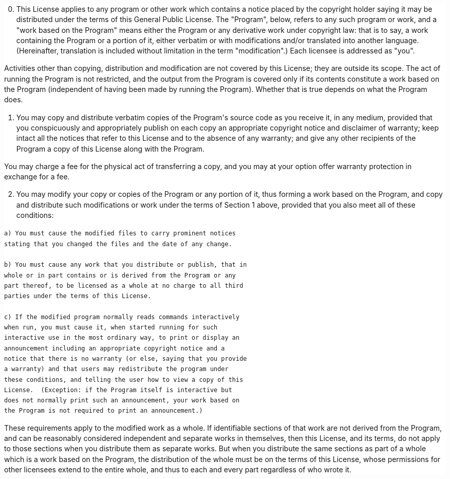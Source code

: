   0. This License applies to any program or other work which contains
a notice placed by the copyright holder saying it may be distributed
under the terms of this General Public License.  The "Program", below,
refers to any such program or work, and a "work based on the Program"
means either the Program or any derivative work under copyright law:
that is to say, a work containing the Program or a portion of it,
either verbatim or with modifications and/or translated into another
language.  (Hereinafter, translation is included without limitation in
the term "modification".)  Each licensee is addressed as "you".

Activities other than copying, distribution and modification are not
covered by this License; they are outside its scope.  The act of
running the Program is not restricted, and the output from the Program
is covered only if its contents constitute a work based on the
Program (independent of having been made by running the Program).
Whether that is true depends on what the Program does.

  1. You may copy and distribute verbatim copies of the Program's
source code as you receive it, in any medium, provided that you
conspicuously and appropriately publish on each copy an appropriate
copyright notice and disclaimer of warranty; keep intact all the
notices that refer to this License and to the absence of any warranty;
and give any other recipients of the Program a copy of this License
along with the Program.

You may charge a fee for the physical act of transferring a copy, and
you may at your option offer warranty protection in exchange for a fee.

  2. You may modify your copy or copies of the Program or any portion
of it, thus forming a work based on the Program, and copy and
distribute such modifications or work under the terms of Section 1
above, provided that you also meet all of these conditions:

    a) You must cause the modified files to carry prominent notices
    stating that you changed the files and the date of any change.

    b) You must cause any work that you distribute or publish, that in
    whole or in part contains or is derived from the Program or any
    part thereof, to be licensed as a whole at no charge to all third
    parties under the terms of this License.

    c) If the modified program normally reads commands interactively
    when run, you must cause it, when started running for such
    interactive use in the most ordinary way, to print or display an
    announcement including an appropriate copyright notice and a
    notice that there is no warranty (or else, saying that you provide
    a warranty) and that users may redistribute the program under
    these conditions, and telling the user how to view a copy of this
    License.  (Exception: if the Program itself is interactive but
    does not normally print such an announcement, your work based on
    the Program is not required to print an announcement.)

These requirements apply to the modified work as a whole.  If
identifiable sections of that work are not derived from the Program,
and can be reasonably considered independent and separate works in
themselves, then this License, and its terms, do not apply to those
sections when you distribute them as separate works.  But when you
distribute the same sections as part of a whole which is a work based
on the Program, the distribution of the whole must be on the terms of
this License, whose permissions for other licensees extend to the
entire whole, and thus to each and every part regardless of who wrote it.
